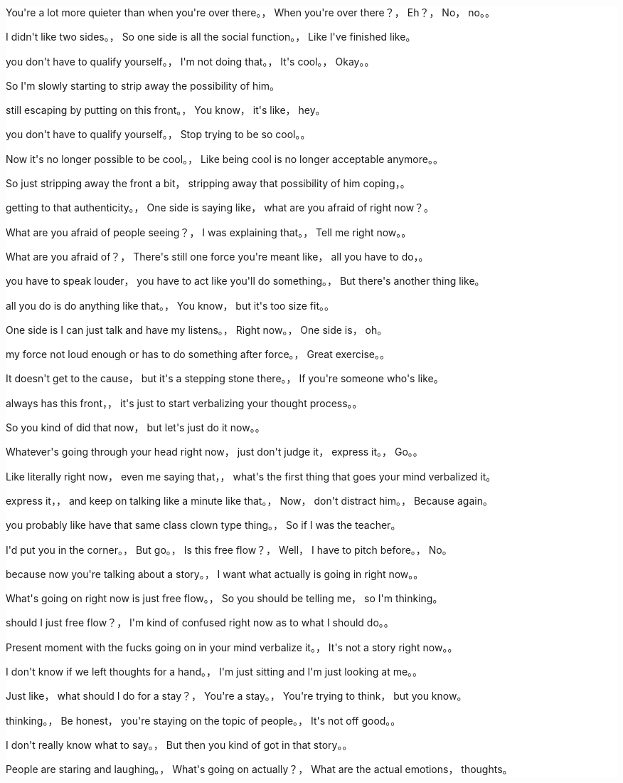  You're a lot more quieter than when you're over there。， When you're over there？， Eh？， No， no。。

 I didn't like two sides。， So one side is all the social function。， Like I've finished like。

 you don't have to qualify yourself。， I'm not doing that。， It's cool。， Okay。。

 So I'm slowly starting to strip away the possibility of him。

 still escaping by putting on this front。， You know， it's like， hey。

 you don't have to qualify yourself。， Stop trying to be so cool。。

 Now it's no longer possible to be cool。， Like being cool is no longer acceptable anymore。。

 So just stripping away the front a bit， stripping away that possibility of him coping，。

 getting to that authenticity。， One side is saying like， what are you afraid of right now？。

 What are you afraid of people seeing？， I was explaining that。， Tell me right now。。

 What are you afraid of？， There's still one force you're meant like， all you have to do，。

 you have to speak louder， you have to act like you'll do something。， But there's another thing like。

 all you do is do anything like that。， You know， but it's too size fit。。

 One side is I can just talk and have my listens。， Right now。， One side is， oh。

 my force not loud enough or has to do something after force。， Great exercise。。

 It doesn't get to the cause， but it's a stepping stone there。， If you're someone who's like。

 always has this front，， it's just to start verbalizing your thought process。。

 So you kind of did that now， but let's just do it now。。

 Whatever's going through your head right now， just don't judge it， express it。， Go。。

 Like literally right now， even me saying that，， what's the first thing that goes your mind verbalized it。

 express it，， and keep on talking like a minute like that。， Now， don't distract him。， Because again。

 you probably like have that same class clown type thing。， So if I was the teacher。

 I'd put you in the corner。， But go。， Is this free flow？， Well， I have to pitch before。， No。

 because now you're talking about a story。， I want what actually is going in right now。。

 What's going on right now is just free flow。， So you should be telling me， so I'm thinking。

 should I just free flow？， I'm kind of confused right now as to what I should do。。

 Present moment with the fucks going on in your mind verbalize it。， It's not a story right now。。

 I don't know if we left thoughts for a hand。， I'm just sitting and I'm just looking at me。。

 Just like， what should I do for a stay？， You're a stay。， You're trying to think， but you know。

 thinking。， Be honest， you're staying on the topic of people。， It's not off good。。

 I don't really know what to say。， But then you kind of got in that story。。

 People are staring and laughing。， What's going on actually？， What are the actual emotions， thoughts。
